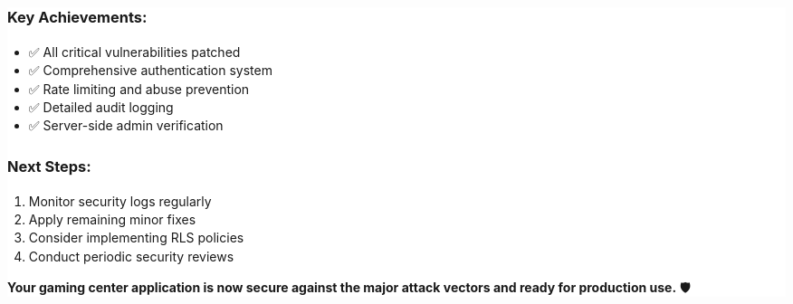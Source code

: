 ### Key Achievements:
- ✅ All critical vulnerabilities patched
- ✅ Comprehensive authentication system
- ✅ Rate limiting and abuse prevention  
- ✅ Detailed audit logging
- ✅ Server-side admin verification

### Next Steps:
1. Monitor security logs regularly
2. Apply remaining minor fixes
3. Consider implementing RLS policies
4. Conduct periodic security reviews

**Your gaming center application is now secure against the major attack vectors and ready for production use.** 🛡️
